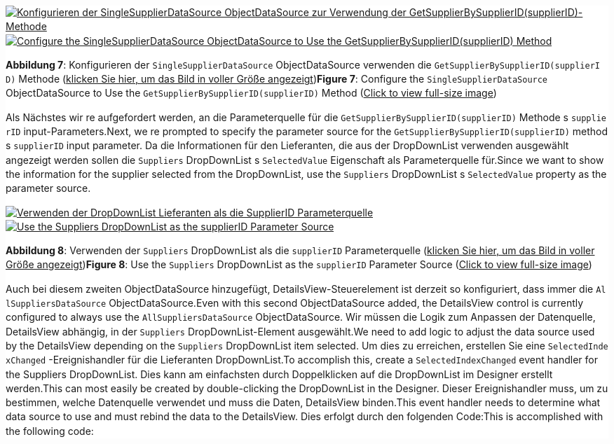 
<span data-ttu-id="fc332-177">[![Konfigurieren der SingleSupplierDataSource ObjectDataSource zur Verwendung der GetSupplierBySupplierID(supplierID)-Methode](limiting-data-modification-functionality-based-on-the-user-cs/_static/image20.png)](limiting-data-modification-functionality-based-on-the-user-cs/_static/image19.png)</span><span class="sxs-lookup"><span data-stu-id="fc332-177">[![Configure the SingleSupplierDataSource ObjectDataSource to Use the GetSupplierBySupplierID(supplierID) Method](limiting-data-modification-functionality-based-on-the-user-cs/_static/image20.png)](limiting-data-modification-functionality-based-on-the-user-cs/_static/image19.png)</span></span>

<span data-ttu-id="fc332-178">**Abbildung 7**: Konfigurieren der `SingleSupplierDataSource` ObjectDataSource verwenden die `GetSupplierBySupplierID(supplierID)` Methode ([klicken Sie hier, um das Bild in voller Größe angezeigt](limiting-data-modification-functionality-based-on-the-user-cs/_static/image21.png))</span><span class="sxs-lookup"><span data-stu-id="fc332-178">**Figure 7**: Configure the `SingleSupplierDataSource` ObjectDataSource to Use the `GetSupplierBySupplierID(supplierID)` Method ([Click to view full-size image](limiting-data-modification-functionality-based-on-the-user-cs/_static/image21.png))</span></span>


<span data-ttu-id="fc332-179">Als Nächstes wir re aufgefordert werden, an die Parameterquelle für die `GetSupplierBySupplierID(supplierID)` Methode s `supplierID` input-Parameters.</span><span class="sxs-lookup"><span data-stu-id="fc332-179">Next, we re prompted to specify the parameter source for the `GetSupplierBySupplierID(supplierID)` method s `supplierID` input parameter.</span></span> <span data-ttu-id="fc332-180">Da die Informationen für den Lieferanten, die aus der DropDownList verwenden ausgewählt angezeigt werden sollen die `Suppliers` DropDownList s `SelectedValue` Eigenschaft als Parameterquelle für.</span><span class="sxs-lookup"><span data-stu-id="fc332-180">Since we want to show the information for the supplier selected from the DropDownList, use the `Suppliers` DropDownList s `SelectedValue` property as the parameter source.</span></span>


<span data-ttu-id="fc332-181">[![Verwenden der DropDownList Lieferanten als die SupplierID Parameterquelle](limiting-data-modification-functionality-based-on-the-user-cs/_static/image23.png)](limiting-data-modification-functionality-based-on-the-user-cs/_static/image22.png)</span><span class="sxs-lookup"><span data-stu-id="fc332-181">[![Use the Suppliers DropDownList as the supplierID Parameter Source](limiting-data-modification-functionality-based-on-the-user-cs/_static/image23.png)](limiting-data-modification-functionality-based-on-the-user-cs/_static/image22.png)</span></span>

<span data-ttu-id="fc332-182">**Abbildung 8**: Verwenden der `Suppliers` DropDownList als die `supplierID` Parameterquelle ([klicken Sie hier, um das Bild in voller Größe angezeigt](limiting-data-modification-functionality-based-on-the-user-cs/_static/image24.png))</span><span class="sxs-lookup"><span data-stu-id="fc332-182">**Figure 8**: Use the `Suppliers` DropDownList as the `supplierID` Parameter Source ([Click to view full-size image](limiting-data-modification-functionality-based-on-the-user-cs/_static/image24.png))</span></span>


<span data-ttu-id="fc332-183">Auch bei diesem zweiten ObjectDataSource hinzugefügt, DetailsView-Steuerelement ist derzeit so konfiguriert, dass immer die `AllSuppliersDataSource` ObjectDataSource.</span><span class="sxs-lookup"><span data-stu-id="fc332-183">Even with this second ObjectDataSource added, the DetailsView control is currently configured to always use the `AllSuppliersDataSource` ObjectDataSource.</span></span> <span data-ttu-id="fc332-184">Wir müssen die Logik zum Anpassen der Datenquelle, DetailsView abhängig, in der `Suppliers` DropDownList-Element ausgewählt.</span><span class="sxs-lookup"><span data-stu-id="fc332-184">We need to add logic to adjust the data source used by the DetailsView depending on the `Suppliers` DropDownList item selected.</span></span> <span data-ttu-id="fc332-185">Um dies zu erreichen, erstellen Sie eine `SelectedIndexChanged` -Ereignishandler für die Lieferanten DropDownList.</span><span class="sxs-lookup"><span data-stu-id="fc332-185">To accomplish this, create a `SelectedIndexChanged` event handler for the Suppliers DropDownList.</span></span> <span data-ttu-id="fc332-186">Dies kann am einfachsten durch Doppelklicken auf die DropDownList im Designer erstellt werden.</span><span class="sxs-lookup"><span data-stu-id="fc332-186">This can most easily be created by double-clicking the DropDownList in the Designer.</span></span> <span data-ttu-id="fc332-187">Dieser Ereignishandler muss, um zu bestimmen, welche Datenquelle verwendet und muss die Daten, DetailsView binden.</span><span class="sxs-lookup"><span data-stu-id="fc332-187">This event handler needs to determine what data source to use and must rebind the data to the DetailsView.</span></span> <span data-ttu-id="fc332-188">Dies erfolgt durch den folgenden Code:</span><span class="sxs-lookup"><span data-stu-id="fc332-188">This is accomplished with the following code:</span></span>
